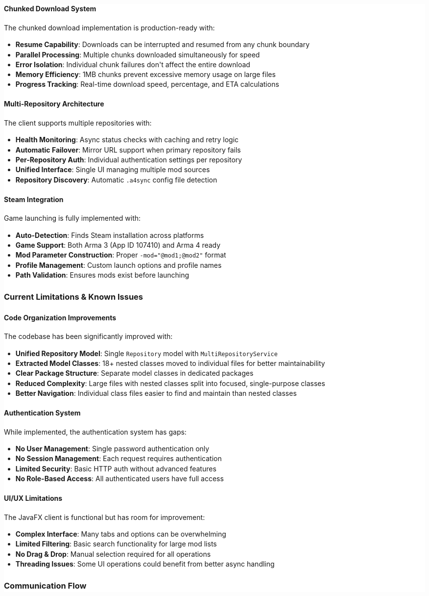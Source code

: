 #### Chunked Download System
The chunked download implementation is production-ready with:
- **Resume Capability**: Downloads can be interrupted and resumed from any chunk boundary
- **Parallel Processing**: Multiple chunks downloaded simultaneously for speed
- **Error Isolation**: Individual chunk failures don't affect the entire download
- **Memory Efficiency**: 1MB chunks prevent excessive memory usage on large files
- **Progress Tracking**: Real-time download speed, percentage, and ETA calculations

#### Multi-Repository Architecture
The client supports multiple repositories with:
- **Health Monitoring**: Async status checks with caching and retry logic
- **Automatic Failover**: Mirror URL support when primary repository fails
- **Per-Repository Auth**: Individual authentication settings per repository
- **Unified Interface**: Single UI managing multiple mod sources
- **Repository Discovery**: Automatic `.a4sync` config file detection

#### Steam Integration
Game launching is fully implemented with:
- **Auto-Detection**: Finds Steam installation across platforms
- **Game Support**: Both Arma 3 (App ID 107410) and Arma 4 ready
- **Mod Parameter Construction**: Proper `-mod="@mod1;@mod2"` format
- **Profile Management**: Custom launch options and profile names
- **Path Validation**: Ensures mods exist before launching

### Current Limitations & Known Issues

#### Code Organization Improvements
The codebase has been significantly improved with:
- **Unified Repository Model**: Single `Repository` model with `MultiRepositoryService`
- **Extracted Model Classes**: 18+ nested classes moved to individual files for better maintainability
- **Clear Package Structure**: Separate model classes in dedicated packages
- **Reduced Complexity**: Large files with nested classes split into focused, single-purpose classes
- **Better Navigation**: Individual class files easier to find and maintain than nested classes

#### Authentication System
While implemented, the authentication system has gaps:
- **No User Management**: Single password authentication only  
- **No Session Management**: Each request requires authentication
- **Limited Security**: Basic HTTP auth without advanced features
- **No Role-Based Access**: All authenticated users have full access

#### UI/UX Limitations
The JavaFX client is functional but has room for improvement:
- **Complex Interface**: Many tabs and options can be overwhelming
- **Limited Filtering**: Basic search functionality for large mod lists
- **No Drag & Drop**: Manual selection required for all operations
- **Threading Issues**: Some UI operations could benefit from better async handling

### Communication Flow
